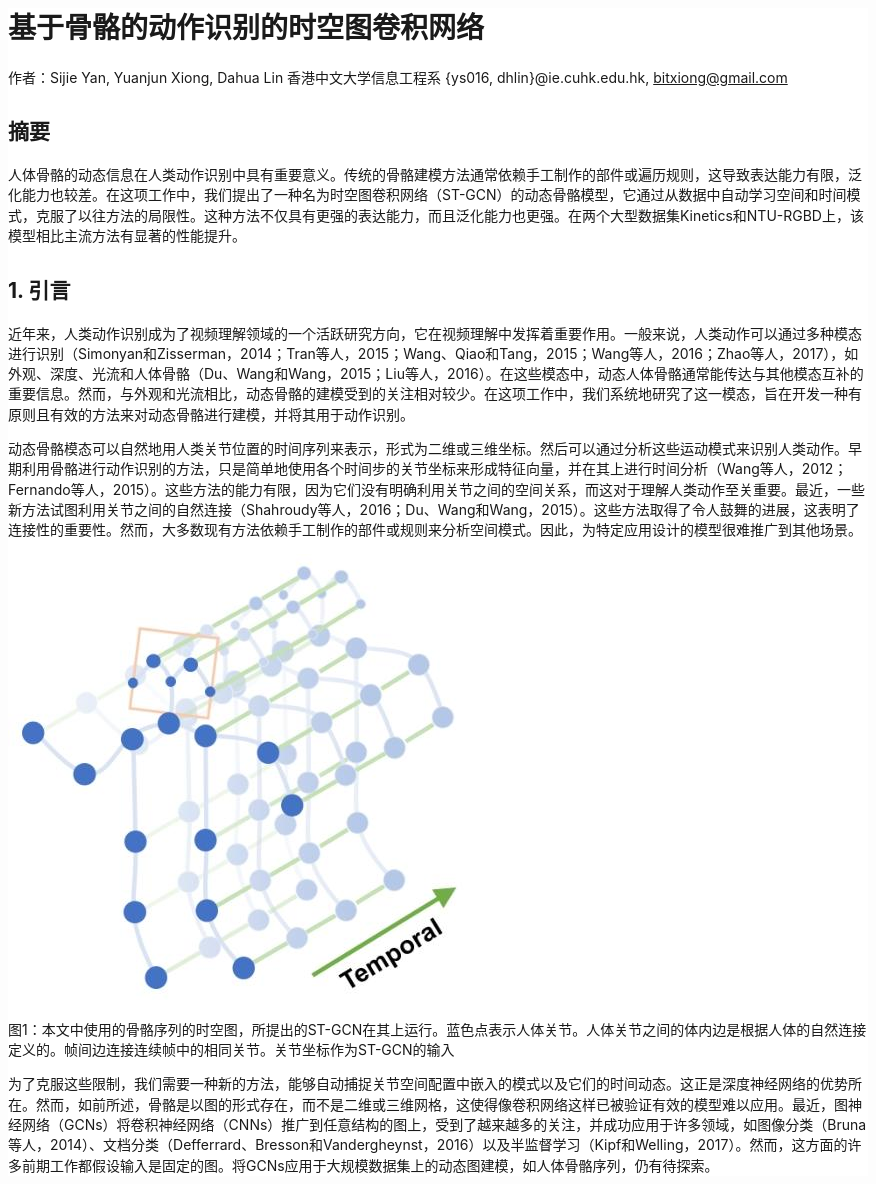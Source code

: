 # 基于骨骼的动作识别的时空图卷积网络
作者：Sijie Yan, Yuanjun Xiong, Dahua Lin
香港中文大学信息工程系
{ys016, dhlin}@ie.cuhk.edu.hk, bitxiong@gmail.com

## 摘要
人体骨骼的动态信息在人类动作识别中具有重要意义。传统的骨骼建模方法通常依赖手工制作的部件或遍历规则，这导致表达能力有限，泛化能力也较差。在这项工作中，我们提出了一种名为时空图卷积网络（ST-GCN）的动态骨骼模型，它通过从数据中自动学习空间和时间模式，克服了以往方法的局限性。这种方法不仅具有更强的表达能力，而且泛化能力也更强。在两个大型数据集Kinetics和NTU-RGBD上，该模型相比主流方法有显著的性能提升。

## 1. 引言
近年来，人类动作识别成为了视频理解领域的一个活跃研究方向，它在视频理解中发挥着重要作用。一般来说，人类动作可以通过多种模态进行识别（Simonyan和Zisserman，2014；Tran等人，2015；Wang、Qiao和Tang，2015；Wang等人，2016；Zhao等人，2017），如外观、深度、光流和人体骨骼（Du、Wang和Wang，2015；Liu等人，2016）。在这些模态中，动态人体骨骼通常能传达与其他模态互补的重要信息。然而，与外观和光流相比，动态骨骼的建模受到的关注相对较少。在这项工作中，我们系统地研究了这一模态，旨在开发一种有原则且有效的方法来对动态骨骼进行建模，并将其用于动作识别。

动态骨骼模态可以自然地用人类关节位置的时间序列来表示，形式为二维或三维坐标。然后可以通过分析这些运动模式来识别人类动作。早期利用骨骼进行动作识别的方法，只是简单地使用各个时间步的关节坐标来形成特征向量，并在其上进行时间分析（Wang等人，2012；Fernando等人，2015）。这些方法的能力有限，因为它们没有明确利用关节之间的空间关系，而这对于理解人类动作至关重要。最近，一些新方法试图利用关节之间的自然连接（Shahroudy等人，2016；Du、Wang和Wang，2015）。这些方法取得了令人鼓舞的进展，这表明了连接性的重要性。然而，大多数现有方法依赖手工制作的部件或规则来分析空间模式。因此，为特定应用设计的模型很难推广到其他场景。

![图1：本文中使用的骨骼序列的时空图，所提出的ST-GCN在其上运行。蓝色点表示人体关节。人体关节之间的体内边是根据人体的自然连接定义的。帧间边连接连续帧中的相同关节。关节坐标作为ST-GCN的输入]( img.png)

图1：本文中使用的骨骼序列的时空图，所提出的ST-GCN在其上运行。蓝色点表示人体关节。人体关节之间的体内边是根据人体的自然连接定义的。帧间边连接连续帧中的相同关节。关节坐标作为ST-GCN的输入

为了克服这些限制，我们需要一种新的方法，能够自动捕捉关节空间配置中嵌入的模式以及它们的时间动态。这正是深度神经网络的优势所在。然而，如前所述，骨骼是以图的形式存在，而不是二维或三维网格，这使得像卷积网络这样已被验证有效的模型难以应用。最近，图神经网络（GCNs）将卷积神经网络（CNNs）推广到任意结构的图上，受到了越来越多的关注，并成功应用于许多领域，如图像分类（Bruna等人，2014）、文档分类（Defferrard、Bresson和Vandergheynst，2016）以及半监督学习（Kipf和Welling，2017）。然而，这方面的许多前期工作都假设输入是固定的图。将GCNs应用于大规模数据集上的动态图建模，如人体骨骼序列，仍有待探索。
